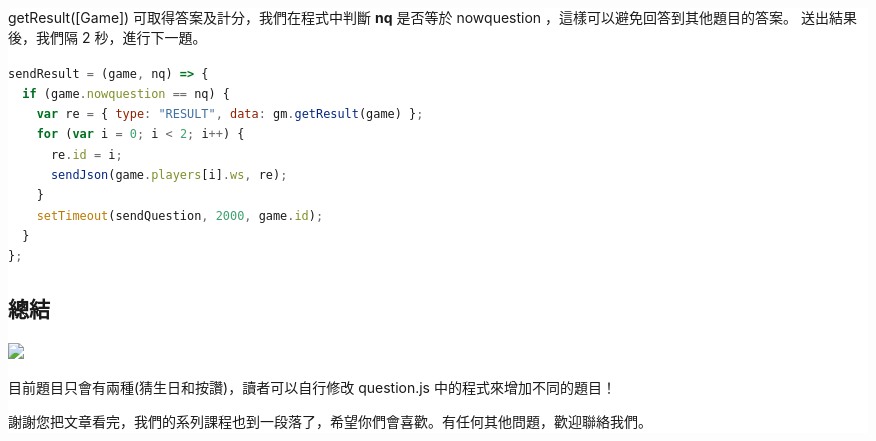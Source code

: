 getResult([Game]) 可取得答案及計分，我們在程式中判斷 **nq** 是否等於 nowquestion ，這樣可以避免回答到其他題目的答案。
送出結果後，我們隔 2 秒，進行下一題。

```javascript
sendResult = (game, nq) => {
  if (game.nowquestion == nq) {
    var re = { type: "RESULT", data: gm.getResult(game) };
    for (var i = 0; i < 2; i++) {
      re.id = i;
      sendJson(game.players[i].ws, re);
    }
    setTimeout(sendQuestion, 2000, game.id);
  }
};
```

## 總結

![](https://i.imgur.com/MzHGB9B.png)

目前題目只會有兩種(猜生日和按讚)，讀者可以自行修改 question.js 中的程式來增加不同的題目！

謝謝您把文章看完，我們的系列課程也到一段落了，希望你們會喜歡。有任何其他問題，歡迎聯絡我們。
